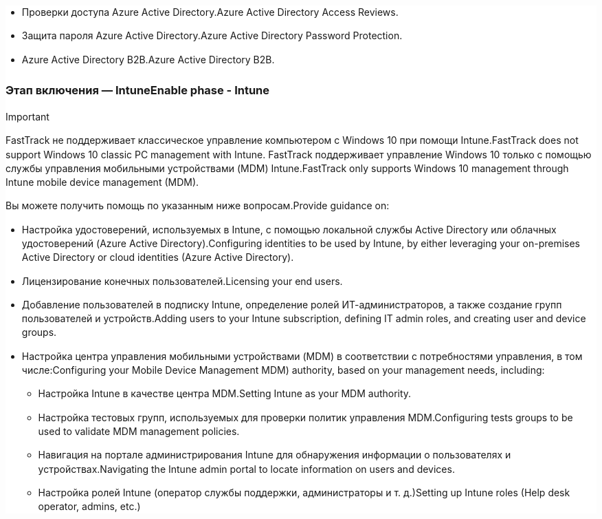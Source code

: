  - <span data-ttu-id="40e2e-179">Проверки доступа Azure Active Directory.</span><span class="sxs-lookup"><span data-stu-id="40e2e-179">Azure Active Directory Access Reviews.</span></span>

  -   <span data-ttu-id="40e2e-180">Защита пароля Azure Active Directory.</span><span class="sxs-lookup"><span data-stu-id="40e2e-180">Azure Active Directory Password Protection.</span></span>

  -   <span data-ttu-id="40e2e-181">Azure Active Directory B2B.</span><span class="sxs-lookup"><span data-stu-id="40e2e-181">Azure Active Directory B2B.</span></span>

### <a name="enable-phase---intune"></a><span data-ttu-id="40e2e-182">Этап включения — Intune</span><span class="sxs-lookup"><span data-stu-id="40e2e-182">Enable phase - Intune</span></span>

> [!IMPORTANT]
> <span data-ttu-id="40e2e-183">FastTrack не поддерживает классическое управление компьютером с Windows 10 при помощи Intune.</span><span class="sxs-lookup"><span data-stu-id="40e2e-183">FastTrack does not support Windows 10 classic PC management with Intune.</span></span> <span data-ttu-id="40e2e-184">FastTrack поддерживает управление Windows 10 только с помощью службы управления мобильными устройствами (MDM) Intune.</span><span class="sxs-lookup"><span data-stu-id="40e2e-184">FastTrack only supports Windows 10 management through Intune mobile device management (MDM).</span></span>

<span data-ttu-id="40e2e-185">Вы можете получить помощь по указанным ниже вопросам.</span><span class="sxs-lookup"><span data-stu-id="40e2e-185">Provide guidance on:</span></span>

-   <span data-ttu-id="40e2e-186">Настройка удостоверений, используемых в Intune, с помощью локальной службы Active Directory или облачных удостоверений (Azure Active Directory).</span><span class="sxs-lookup"><span data-stu-id="40e2e-186">Configuring identities to be used by Intune, by either leveraging your on-premises Active Directory or cloud identities (Azure Active Directory).</span></span>

-   <span data-ttu-id="40e2e-187">Лицензирование конечных пользователей.</span><span class="sxs-lookup"><span data-stu-id="40e2e-187">Licensing your end users.</span></span>

-   <span data-ttu-id="40e2e-188">Добавление пользователей в подписку Intune, определение ролей ИТ-администраторов, а также создание групп пользователей и устройств.</span><span class="sxs-lookup"><span data-stu-id="40e2e-188">Adding users to your Intune subscription, defining IT admin roles, and creating user and device groups.</span></span>

-   <span data-ttu-id="40e2e-189">Настройка центра управления мобильными устройствами (MDM) в соответствии с потребностями управления, в том числе:</span><span class="sxs-lookup"><span data-stu-id="40e2e-189">Configuring your Mobile Device Management MDM) authority, based on your management needs, including:</span></span>

    -   <span data-ttu-id="40e2e-190">Настройка Intune в качестве центра MDM.</span><span class="sxs-lookup"><span data-stu-id="40e2e-190">Setting Intune as your MDM authority.</span></span>

    -   <span data-ttu-id="40e2e-191">Настройка тестовых групп, используемых для проверки политик управления MDM.</span><span class="sxs-lookup"><span data-stu-id="40e2e-191">Configuring tests groups to be used to validate MDM management policies.</span></span>

    -   <span data-ttu-id="40e2e-192">Навигация на портале администрирования Intune для обнаружения информации о пользователях и устройствах.</span><span class="sxs-lookup"><span data-stu-id="40e2e-192">Navigating the Intune admin portal to locate information on users and devices.</span></span>

    -   <span data-ttu-id="40e2e-193">Настройка ролей Intune (оператор службы поддержки, администраторы и т. д.)</span><span class="sxs-lookup"><span data-stu-id="40e2e-193">Setting up Intune roles (Help desk operator, admins, etc.)</span></span>
